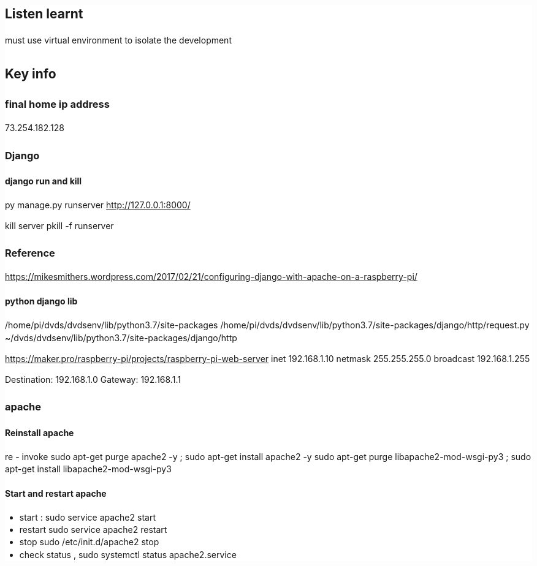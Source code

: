 





## Listen learnt 
  must use virtual environment to isolate the development 

## Key info 

### final home ip address 
73.254.182.128


### Django 
#### django run and kill 
py manage.py runserver
http://127.0.0.1:8000/

kill server 
pkill -f runserver

### Reference 
https://mikesmithers.wordpress.com/2017/02/21/configuring-django-with-apache-on-a-raspberry-pi/

#### python django lib 
/home/pi/dvds/dvdsenv/lib/python3.7/site-packages
/home/pi/dvds/dvdsenv/lib/python3.7/site-packages/django/http/request.py
~/dvds/dvdsenv/lib/python3.7/site-packages/django/http 


https://maker.pro/raspberry-pi/projects/raspberry-pi-web-server
 inet 192.168.1.10  netmask 255.255.255.0  broadcast 192.168.1.255
 
Destination: 192.168.1.0 
Gateway: 192.168.1.1 

### apache
#### Reinstall apache 
re - invoke 
sudo apt-get purge apache2 -y ; sudo apt-get install apache2 -y
sudo apt-get purge libapache2-mod-wsgi-py3 ; sudo apt-get install libapache2-mod-wsgi-py3 


#### Start and restart apache 
- start : 
sudo service apache2 start
- restart 
sudo service apache2 restart
- stop 
sudo /etc/init.d/apache2 stop
- check status ,
sudo systemctl status apache2.service
